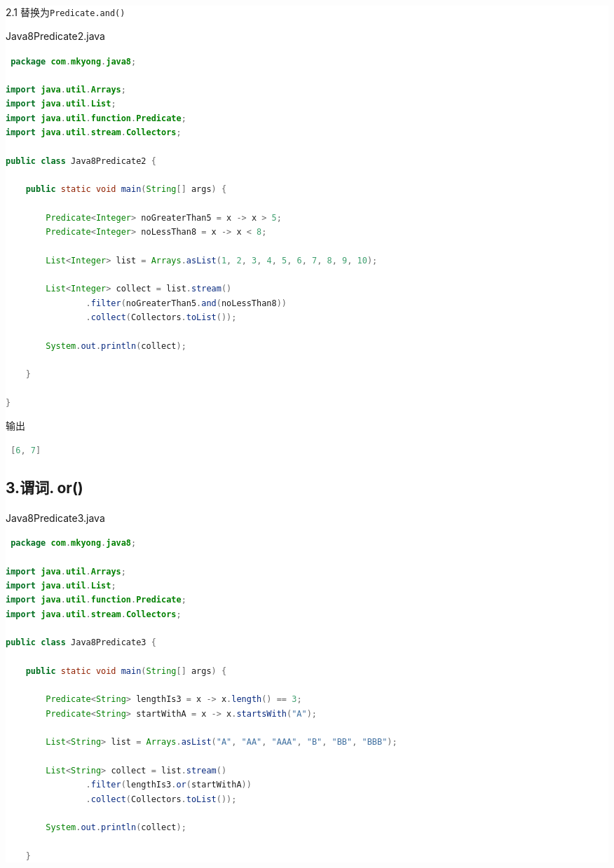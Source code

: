 2.1 替换为`Predicate.and()`

Java8Predicate2.java

```java
 package com.mkyong.java8;

import java.util.Arrays;
import java.util.List;
import java.util.function.Predicate;
import java.util.stream.Collectors;

public class Java8Predicate2 {

    public static void main(String[] args) {

        Predicate<Integer> noGreaterThan5 = x -> x > 5;
        Predicate<Integer> noLessThan8 = x -> x < 8;

        List<Integer> list = Arrays.asList(1, 2, 3, 4, 5, 6, 7, 8, 9, 10);

        List<Integer> collect = list.stream()
                .filter(noGreaterThan5.and(noLessThan8))
                .collect(Collectors.toList());

        System.out.println(collect);

    }

} 
```

输出

```java
 [6, 7] 
```

## 3.谓词. or()

Java8Predicate3.java

```java
 package com.mkyong.java8;

import java.util.Arrays;
import java.util.List;
import java.util.function.Predicate;
import java.util.stream.Collectors;

public class Java8Predicate3 {

    public static void main(String[] args) {

        Predicate<String> lengthIs3 = x -> x.length() == 3;
        Predicate<String> startWithA = x -> x.startsWith("A");

        List<String> list = Arrays.asList("A", "AA", "AAA", "B", "BB", "BBB");

        List<String> collect = list.stream()
                .filter(lengthIs3.or(startWithA))
                .collect(Collectors.toList());

        System.out.println(collect);

    }

```